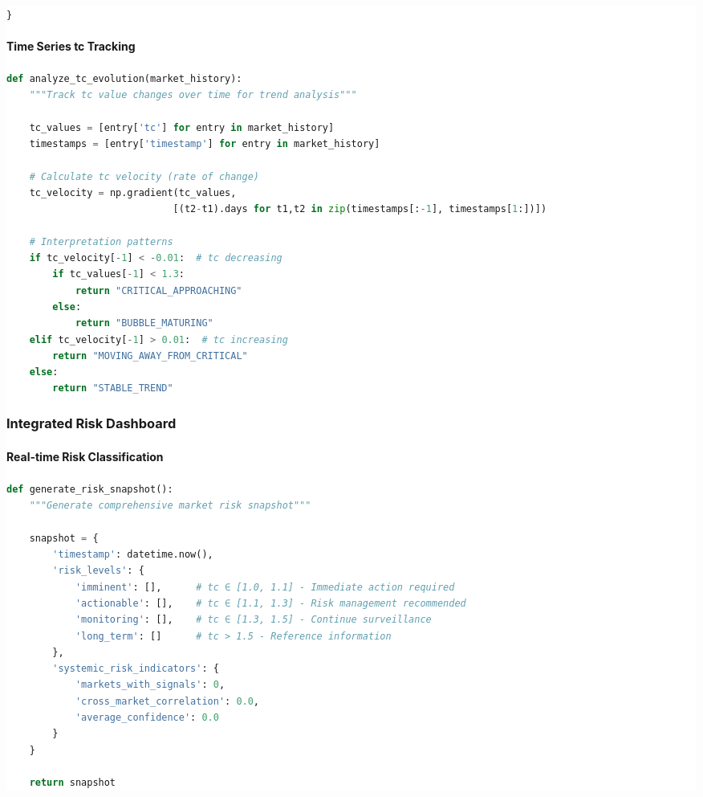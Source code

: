 ```python
}
```

#### Time Series tc Tracking
```python
def analyze_tc_evolution(market_history):
    """Track tc value changes over time for trend analysis"""
    
    tc_values = [entry['tc'] for entry in market_history]
    timestamps = [entry['timestamp'] for entry in market_history]
    
    # Calculate tc velocity (rate of change)
    tc_velocity = np.gradient(tc_values, 
                             [(t2-t1).days for t1,t2 in zip(timestamps[:-1], timestamps[1:])])
    
    # Interpretation patterns
    if tc_velocity[-1] < -0.01:  # tc decreasing
        if tc_values[-1] < 1.3:
            return "CRITICAL_APPROACHING"
        else:
            return "BUBBLE_MATURING"
    elif tc_velocity[-1] > 0.01:  # tc increasing
        return "MOVING_AWAY_FROM_CRITICAL"
    else:
        return "STABLE_TREND"
```

### Integrated Risk Dashboard

#### Real-time Risk Classification
```python
def generate_risk_snapshot():
    """Generate comprehensive market risk snapshot"""
    
    snapshot = {
        'timestamp': datetime.now(),
        'risk_levels': {
            'imminent': [],      # tc ∈ [1.0, 1.1] - Immediate action required
            'actionable': [],    # tc ∈ [1.1, 1.3] - Risk management recommended
            'monitoring': [],    # tc ∈ [1.3, 1.5] - Continue surveillance
            'long_term': []      # tc > 1.5 - Reference information
        },
        'systemic_risk_indicators': {
            'markets_with_signals': 0,
            'cross_market_correlation': 0.0,
            'average_confidence': 0.0
        }
    }
    
    return snapshot
```
